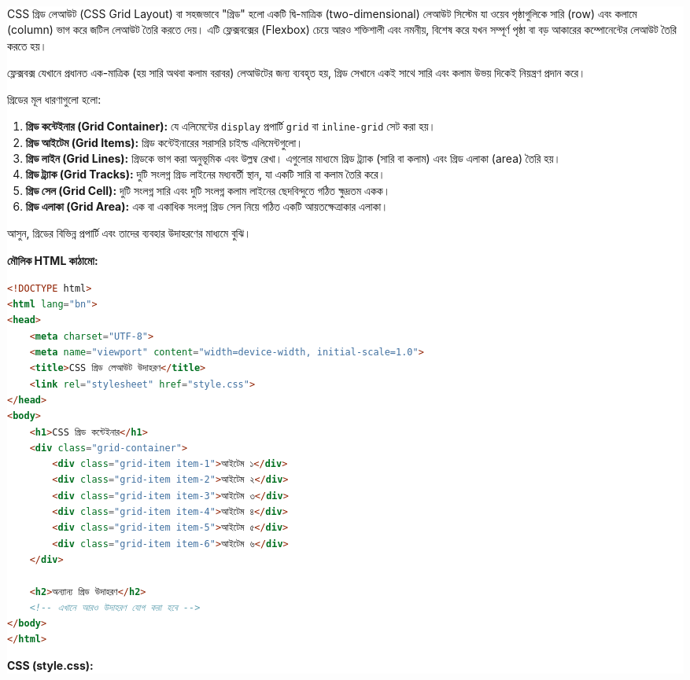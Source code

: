 
CSS গ্রিড লেআউট (CSS Grid Layout) বা সহজভাবে "গ্রিড" হলো একটি দ্বি-মাত্রিক (two-dimensional) লেআউট সিস্টেম যা ওয়েব পৃষ্ঠাগুলিকে সারি (row) এবং কলামে (column) ভাগ করে জটিল লেআউট তৈরি করতে দেয়। এটি ফ্লেক্সবক্সের (Flexbox) চেয়ে আরও শক্তিশালী এবং নমনীয়, বিশেষ করে যখন সম্পূর্ণ পৃষ্ঠা বা বড় আকারের কম্পোনেন্টের লেআউট তৈরি করতে হয়।

ফ্লেক্সবক্স যেখানে প্রধানত এক-মাত্রিক (হয় সারি অথবা কলাম বরাবর) লেআউটের জন্য ব্যবহৃত হয়, গ্রিড সেখানে একই সাথে সারি এবং কলাম উভয় দিকেই নিয়ন্ত্রণ প্রদান করে।

গ্রিডের মূল ধারণাগুলো হলো:

1.  **গ্রিড কন্টেইনার (Grid Container):** যে এলিমেন্টের `display` প্রপার্টি `grid` বা `inline-grid` সেট করা হয়।
2.  **গ্রিড আইটেম (Grid Items):** গ্রিড কন্টেইনারের সরাসরি চাইল্ড এলিমেন্টগুলো।
3.  **গ্রিড লাইন (Grid Lines):** গ্রিডকে ভাগ করা অনুভূমিক এবং উল্লম্ব রেখা। এগুলোর মাধ্যমে গ্রিড ট্র্যাক (সারি বা কলাম) এবং গ্রিড এলাকা (area) তৈরি হয়।
4.  **গ্রিড ট্র্যাক (Grid Tracks):** দুটি সংলগ্ন গ্রিড লাইনের মধ্যবর্তী স্থান, যা একটি সারি বা কলাম তৈরি করে।
5.  **গ্রিড সেল (Grid Cell):** দুটি সংলগ্ন সারি এবং দুটি সংলগ্ন কলাম লাইনের ছেদবিন্দুতে গঠিত ক্ষুদ্রতম একক।
6.  **গ্রিড এলাকা (Grid Area):** এক বা একাধিক সংলগ্ন গ্রিড সেল নিয়ে গঠিত একটি আয়তক্ষেত্রাকার এলাকা।

আসুন, গ্রিডের বিভিন্ন প্রপার্টি এবং তাদের ব্যবহার উদাহরণের মাধ্যমে বুঝি।

**মৌলিক HTML কাঠামো:**

```html
<!DOCTYPE html>
<html lang="bn">
<head>
    <meta charset="UTF-8">
    <meta name="viewport" content="width=device-width, initial-scale=1.0">
    <title>CSS গ্রিড লেআউট উদাহরণ</title>
    <link rel="stylesheet" href="style.css">
</head>
<body>
    <h1>CSS গ্রিড কন্টেইনার</h1>
    <div class="grid-container">
        <div class="grid-item item-1">আইটেম ১</div>
        <div class="grid-item item-2">আইটেম ২</div>
        <div class="grid-item item-3">আইটেম ৩</div>
        <div class="grid-item item-4">আইটেম ৪</div>
        <div class="grid-item item-5">আইটেম ৫</div>
        <div class="grid-item item-6">আইটেম ৬</div>
    </div>

    <h2>অন্যান্য গ্রিড উদাহরণ</h2>
    <!-- এখানে আরও উদাহরণ যোগ করা হবে -->
</body>
</html>
```

**CSS (style.css):**
